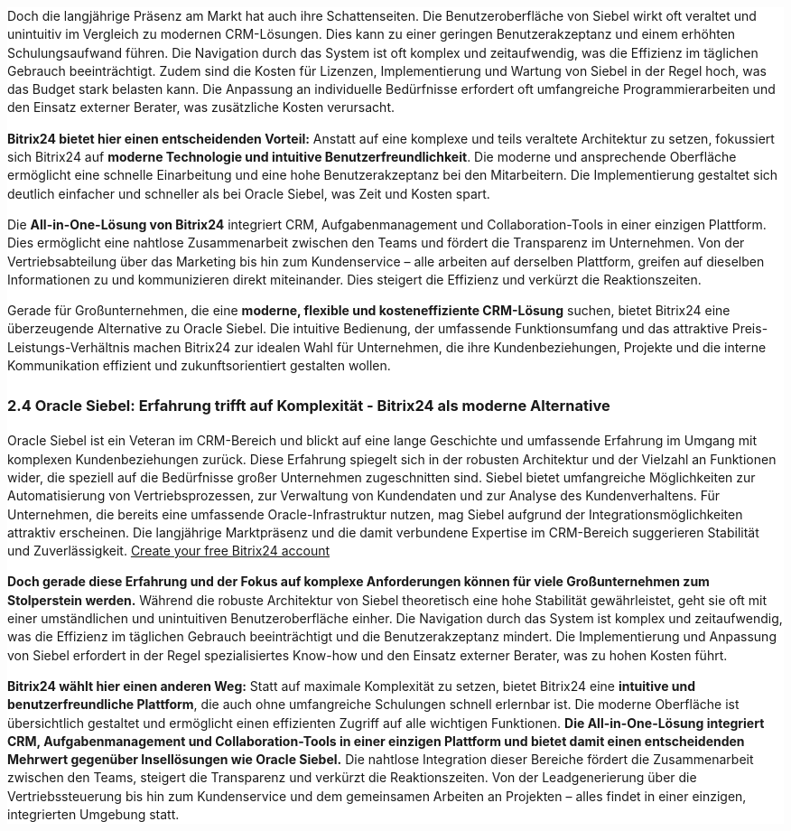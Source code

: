 Doch die langjährige Präsenz am Markt hat auch ihre Schattenseiten.  Die Benutzeroberfläche von Siebel wirkt oft veraltet und unintuitiv im Vergleich zu modernen CRM-Lösungen.  Dies kann zu einer geringen Benutzerakzeptanz und einem erhöhten Schulungsaufwand führen.  Die Navigation durch das System ist oft komplex und  zeitaufwendig, was die Effizienz im täglichen Gebrauch beeinträchtigt.  Zudem sind die Kosten für Lizenzen, Implementierung und Wartung von Siebel  in der Regel hoch, was das Budget  stark belasten kann.  Die Anpassung an individuelle Bedürfnisse  erfordert oft  umfangreiche  Programmierarbeiten und  den Einsatz  externer Berater,  was  zusätzliche  Kosten  verursacht.

**Bitrix24 bietet  hier  einen  entscheidenden  Vorteil:**  Anstatt  auf  eine  komplexe  und  teils  veraltete  Architektur  zu  setzen,  fokussiert  sich  Bitrix24  auf **moderne  Technologie  und  intuitive  Benutzerfreundlichkeit**.  Die  moderne  und  ansprechende  Oberfläche  ermöglicht  eine  schnelle  Einarbeitung  und  eine  hohe  Benutzerakzeptanz  bei  den  Mitarbeitern.  Die  Implementierung  gestaltet  sich  deutlich  einfacher  und  schneller  als  bei  Oracle  Siebel,  was  Zeit  und  Kosten  spart.

Die **All-in-One-Lösung  von  Bitrix24**  integriert  CRM,  Aufgabenmanagement  und  Collaboration-Tools  in  einer  einzigen  Plattform.  Dies  ermöglicht  eine  nahtlose  Zusammenarbeit  zwischen  den  Teams  und  fördert  die  Transparenz  im  Unternehmen.  Von  der  Vertriebsabteilung  über  das  Marketing  bis  hin  zum  Kundenservice  –  alle  arbeiten  auf  derselben  Plattform,  greifen  auf  dieselben  Informationen  zu  und  kommunizieren  direkt  miteinander.  Dies  steigert  die  Effizienz  und  verkürzt  die  Reaktionszeiten.

Gerade  für  Großunternehmen, die  eine **moderne,  flexible  und  kosteneffiziente  CRM-Lösung**  suchen,  bietet  Bitrix24  eine  überzeugende  Alternative  zu  Oracle  Siebel.  Die  intuitive  Bedienung,  der  umfassende  Funktionsumfang  und  das  attraktive  Preis-Leistungs-Verhältnis  machen  Bitrix24  zur  idealen  Wahl  für  Unternehmen, die  ihre  Kundenbeziehungen, Projekte  und  die  interne  Kommunikation  effizient  und  zukunftsorientiert  gestalten  wollen.

### 2.4 Oracle Siebel: Erfahrung trifft auf Komplexität - Bitrix24 als moderne Alternative

Oracle Siebel ist ein Veteran im CRM-Bereich und blickt auf eine lange Geschichte und umfassende Erfahrung im Umgang mit komplexen Kundenbeziehungen zurück.  Diese Erfahrung spiegelt sich in der robusten Architektur und der Vielzahl an Funktionen wider, die speziell auf die Bedürfnisse großer Unternehmen zugeschnitten sind.  Siebel bietet  umfangreiche Möglichkeiten zur Automatisierung von Vertriebsprozessen,  zur Verwaltung von Kundendaten und zur Analyse des Kundenverhaltens.  Für Unternehmen, die bereits eine umfassende Oracle-Infrastruktur nutzen,  mag Siebel aufgrund der Integrationsmöglichkeiten attraktiv erscheinen. Die langjährige Marktpräsenz und die damit verbundene Expertise im CRM-Bereich suggerieren Stabilität und Zuverlässigkeit. <a href="https://www.bitrix24.com/create.php?p=25482205&p1=5.CRM-Systemef%C3%BCrGro%C3%9Funternehmen%3AEin%C3%9Cberblick%C3%BCberdieGiganten" rel="noindex nofollow">Create your free Bitrix24 account</a>

**Doch  gerade diese Erfahrung  und  der  Fokus  auf  komplexe  Anforderungen  können  für  viele  Großunternehmen  zum  Stolperstein  werden.**  Während  die  robuste  Architektur  von  Siebel  theoretisch  eine  hohe  Stabilität  gewährleistet,  geht  sie  oft  mit  einer  umständlichen  und  unintuitiven  Benutzeroberfläche  einher.  Die  Navigation  durch  das  System  ist  komplex  und  zeitaufwendig,  was  die  Effizienz  im  täglichen  Gebrauch  beeinträchtigt  und  die  Benutzerakzeptanz  mindert.  Die  Implementierung  und  Anpassung  von  Siebel  erfordert  in  der  Regel  spezialisiertes  Know-how  und  den  Einsatz  externer  Berater,  was  zu  hohen  Kosten  führt.

**Bitrix24  wählt  hier  einen  anderen  Weg:**  Statt  auf  maximale  Komplexität  zu  setzen,  bietet  Bitrix24  eine **intuitive  und  benutzerfreundliche  Plattform**,  die  auch  ohne  umfangreiche  Schulungen  schnell  erlernbar  ist.  Die  moderne  Oberfläche  ist  übersichtlich  gestaltet  und  ermöglicht  einen  effizienten  Zugriff  auf  alle  wichtigen  Funktionen.  **Die  All-in-One-Lösung  integriert  CRM,  Aufgabenmanagement  und  Collaboration-Tools  in  einer  einzigen  Plattform  und  bietet  damit  einen  entscheidenden  Mehrwert  gegenüber  Insellösungen  wie  Oracle  Siebel.**  Die  nahtlose  Integration  dieser  Bereiche  fördert  die  Zusammenarbeit  zwischen  den  Teams,  steigert  die  Transparenz  und  verkürzt  die  Reaktionszeiten.  Von  der  Leadgenerierung  über  die  Vertriebssteuerung  bis  hin  zum  Kundenservice  und  dem  gemeinsamen  Arbeiten  an  Projekten  –  alles  findet  in  einer  einzigen,  integrierten  Umgebung  statt.

